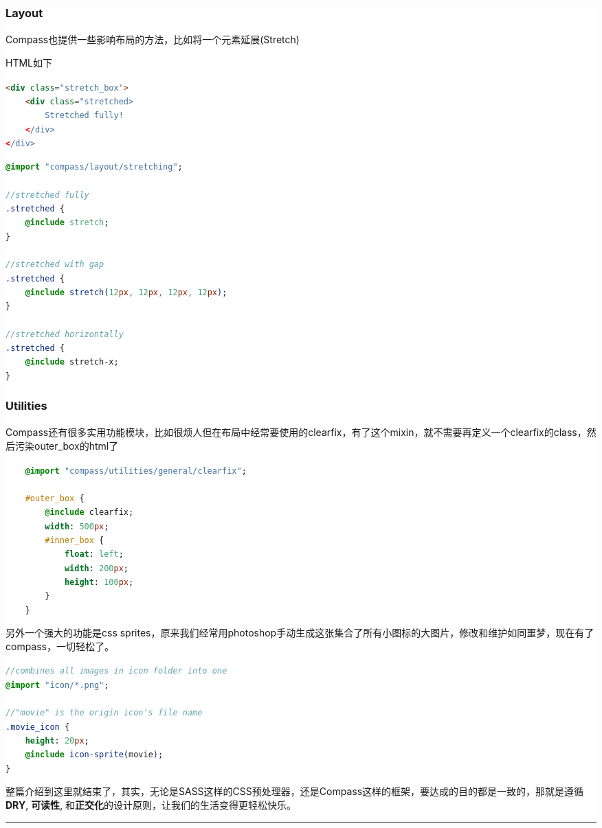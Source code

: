 ### Layout

Compass也提供一些影响布局的方法，比如将一个元素延展(Stretch)

HTML如下
``` html HTML for stretching 
<div class="stretch_box">
    <div class="stretched>
        Stretched fully!
    </div>
</div>
```

``` sass compass stretching
@import "compass/layout/stretching";

//stretched fully
.stretched {
    @include stretch; 
}

//stretched with gap
.stretched {
    @include stretch(12px, 12px, 12px, 12px); 
}

//stretched horizontally
.stretched {
    @include stretch-x; 
}
```
### Utilities
    
Compass还有很多实用功能模块，比如很烦人但在布局中经常要使用的clearfix，有了这个mixin，就不需要再定义一个clearfix的class，然后污染outer_box的html了
``` sass Compass clearfix
    @import "compass/utilities/general/clearfix";

    #outer_box {
        @include clearfix;
        width: 500px;
        #inner_box {
            float: left;
            width: 200px;
            height: 100px;
        }
    }
```

另外一个强大的功能是css sprites，原来我们经常用photoshop手动生成这张集合了所有小图标的大图片，修改和维护如同噩梦，现在有了compass，一切轻松了。
``` sass compass sprites
//combines all images in icon folder into one
@import "icon/*.png";

//"movie" is the origin icon's file name
.movie_icon {
    height: 20px;
    @include icon-sprite(movie); 
}
```


整篇介绍到这里就结束了，其实，无论是SASS这样的CSS预处理器，还是Compass这样的框架，要达成的目的都是一致的，那就是遵循**DRY**, **可读性**, 和**正交化**的设计原则，让我们的生活变得更轻松快乐。

---
